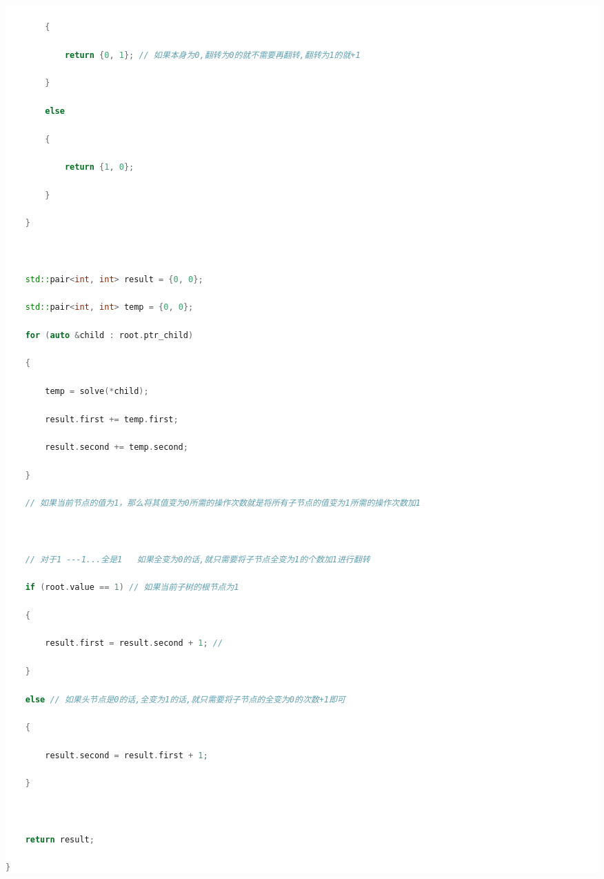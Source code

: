 ```c++

        {

            return {0, 1}; // 如果本身为0,翻转为0的就不需要再翻转,翻转为1的就+1

        }

        else

        {

            return {1, 0};

        }

    }

  

    std::pair<int, int> result = {0, 0};

    std::pair<int, int> temp = {0, 0};

    for (auto &child : root.ptr_child)

    {

        temp = solve(*child);

        result.first += temp.first;

        result.second += temp.second;

    }

    // 如果当前节点的值为1，那么将其值变为0所需的操作次数就是将所有子节点的值变为1所需的操作次数加1

  

    // 对于1 ---1...全是1   如果全变为0的话,就只需要将子节点全变为1的个数加1进行翻转

    if (root.value == 1) // 如果当前子树的根节点为1

    {

        result.first = result.second + 1; //

    }

    else // 如果头节点是0的话,全变为1的话,就只需要将子节点的全变为0的次数+1即可

    {

        result.second = result.first + 1;

    }

  

    return result;

}

```